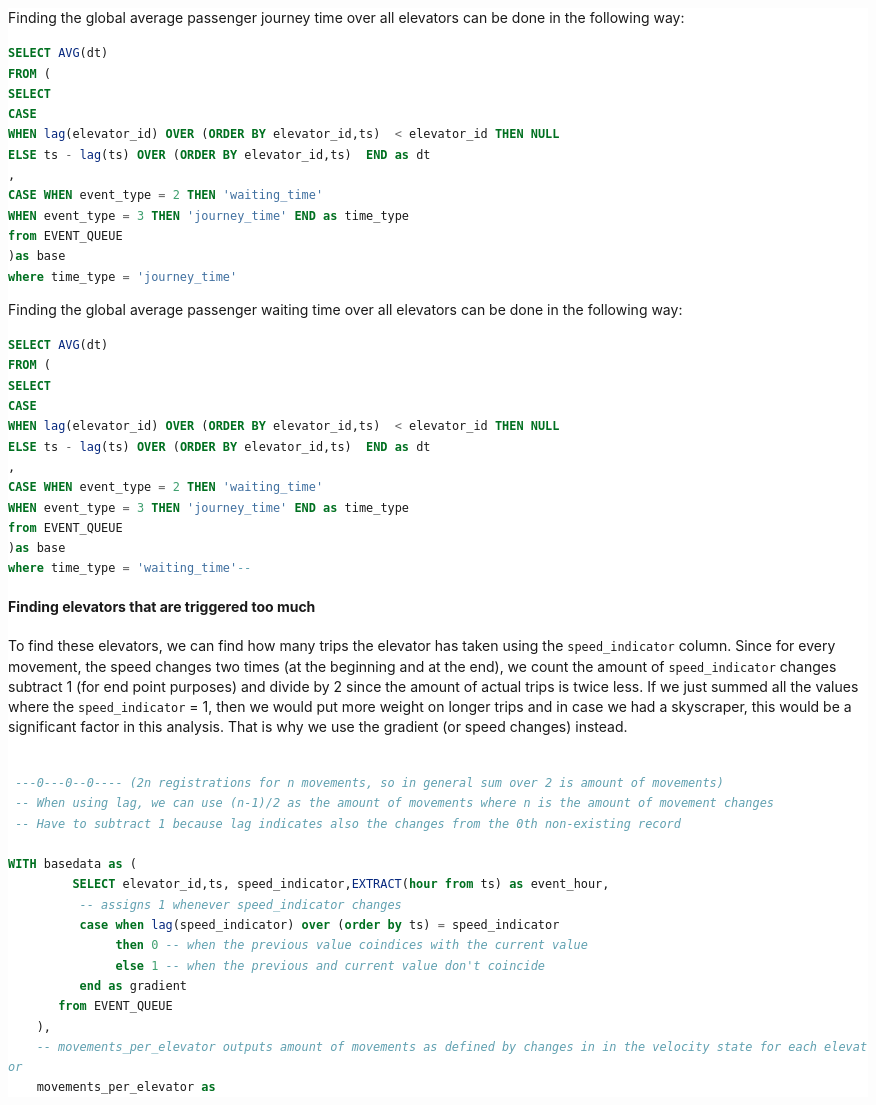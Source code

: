 Finding the global average passenger journey time over all elevators can be done in the following way:

~~~sql
SELECT AVG(dt)
FROM (
SELECT
CASE
WHEN lag(elevator_id) OVER (ORDER BY elevator_id,ts)  < elevator_id THEN NULL
ELSE ts - lag(ts) OVER (ORDER BY elevator_id,ts)  END as dt
,
CASE WHEN event_type = 2 THEN 'waiting_time'
WHEN event_type = 3 THEN 'journey_time' END as time_type
from EVENT_QUEUE
)as base
where time_type = 'journey_time'
~~~

Finding the global average passenger waiting time over all elevators can be done in the following way:


~~~sql
SELECT AVG(dt)
FROM (
SELECT
CASE
WHEN lag(elevator_id) OVER (ORDER BY elevator_id,ts)  < elevator_id THEN NULL
ELSE ts - lag(ts) OVER (ORDER BY elevator_id,ts)  END as dt
,
CASE WHEN event_type = 2 THEN 'waiting_time'
WHEN event_type = 3 THEN 'journey_time' END as time_type
from EVENT_QUEUE
)as base
where time_type = 'waiting_time'--
~~~

#### Finding elevators that are triggered too much

To find these elevators, we can find how many trips the elevator has taken using the `speed_indicator` column. Since for every movement, the speed changes two times (at the beginning and at the end), we count the amount of `speed_indicator` changes subtract 1 (for end point purposes) and divide by 2 since the amount of actual trips is twice less. If we just summed all the values where the `speed_indicator` = 1, then we would put more weight on longer trips and in case we had a skyscraper, this would be a significant factor in this analysis. That is why we use the gradient (or speed changes) instead.

~~~sql

 ---0---0--0---- (2n registrations for n movements, so in general sum over 2 is amount of movements)
 -- When using lag, we can use (n-1)/2 as the amount of movements where n is the amount of movement changes
 -- Have to subtract 1 because lag indicates also the changes from the 0th non-existing record

WITH basedata as (
		 SELECT elevator_id,ts, speed_indicator,EXTRACT(hour from ts) as event_hour,
          -- assigns 1 whenever speed_indicator changes
          case when lag(speed_indicator) over (order by ts) = speed_indicator
               then 0 -- when the previous value coindices with the current value
               else 1 -- when the previous and current value don't coincide
          end as gradient
       from EVENT_QUEUE
    ),
	-- movements_per_elevator outputs amount of movements as defined by changes in in the velocity state for each elevator
	movements_per_elevator as
~~~